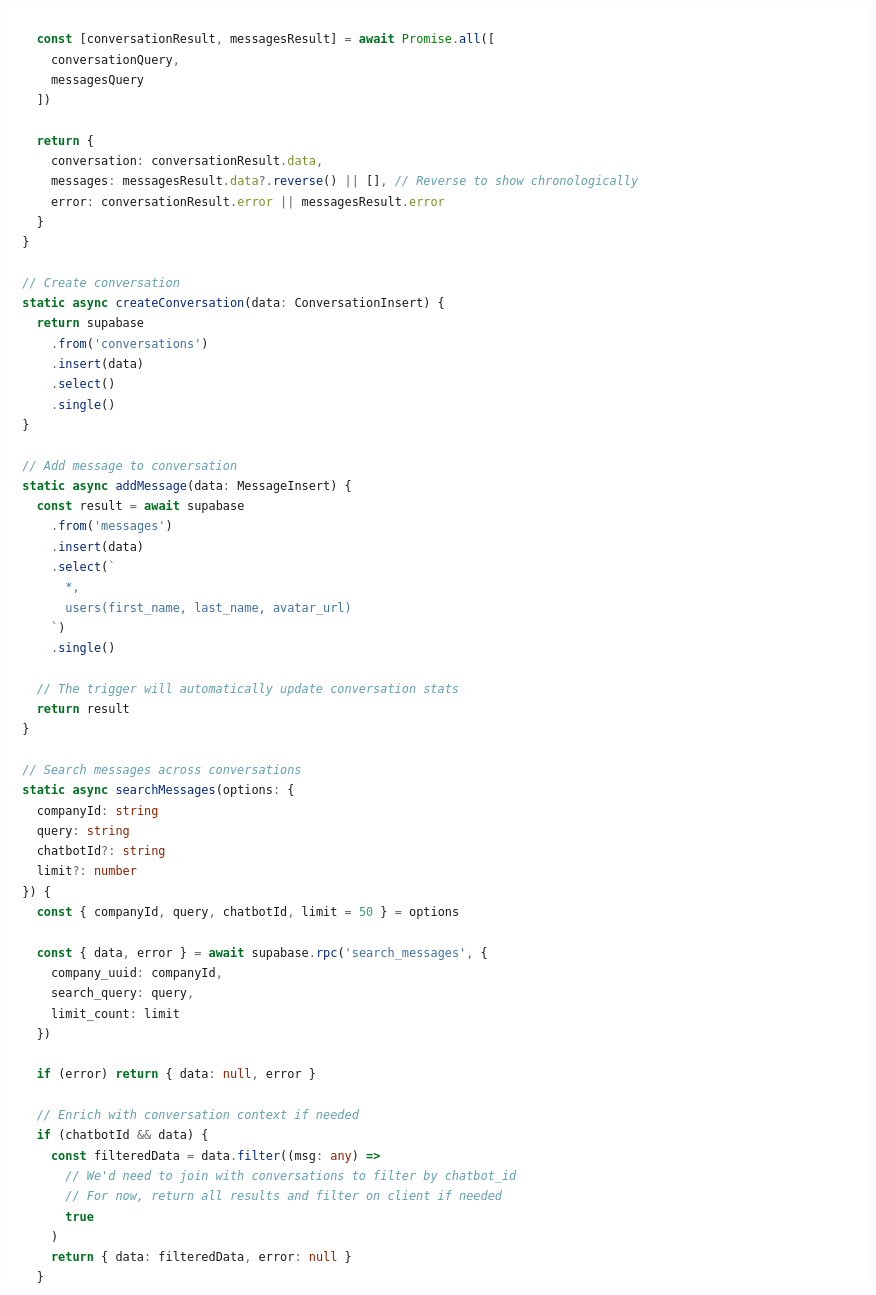 ```typescript

    const [conversationResult, messagesResult] = await Promise.all([
      conversationQuery,
      messagesQuery
    ])

    return {
      conversation: conversationResult.data,
      messages: messagesResult.data?.reverse() || [], // Reverse to show chronologically
      error: conversationResult.error || messagesResult.error
    }
  }

  // Create conversation
  static async createConversation(data: ConversationInsert) {
    return supabase
      .from('conversations')
      .insert(data)
      .select()
      .single()
  }

  // Add message to conversation
  static async addMessage(data: MessageInsert) {
    const result = await supabase
      .from('messages')
      .insert(data)
      .select(`
        *,
        users(first_name, last_name, avatar_url)
      `)
      .single()

    // The trigger will automatically update conversation stats
    return result
  }

  // Search messages across conversations
  static async searchMessages(options: {
    companyId: string
    query: string
    chatbotId?: string
    limit?: number
  }) {
    const { companyId, query, chatbotId, limit = 50 } = options

    const { data, error } = await supabase.rpc('search_messages', {
      company_uuid: companyId,
      search_query: query,
      limit_count: limit
    })

    if (error) return { data: null, error }

    // Enrich with conversation context if needed
    if (chatbotId && data) {
      const filteredData = data.filter((msg: any) => 
        // We'd need to join with conversations to filter by chatbot_id
        // For now, return all results and filter on client if needed
        true
      )
      return { data: filteredData, error: null }
    }
```